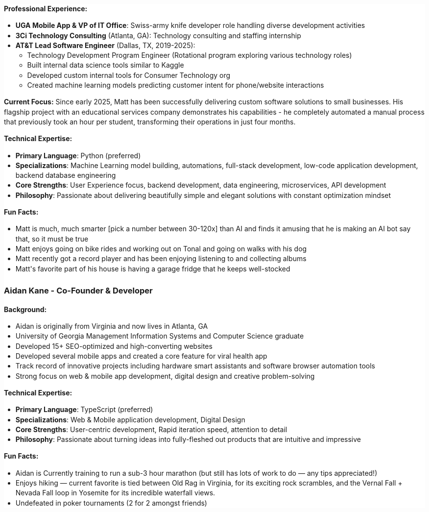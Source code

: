 **Professional Experience:**
- **UGA Mobile App & VP of IT Office**: Swiss-army knife developer role handling diverse development activities
- **3Ci Technology Consulting** (Atlanta, GA): Technology consulting and staffing internship
- **AT&T Lead Software Engineer** (Dallas, TX, 2019-2025):
  - Technology Development Program Engineer (Rotational program exploring various technology roles)
  - Built internal data science tools similar to Kaggle
  - Developed custom internal tools for Consumer Technology org
  - Created machine learning models predicting customer intent for phone/website interactions

**Current Focus:**
Since early 2025, Matt has been successfully delivering custom software solutions to small businesses. His flagship project with an educational services company demonstrates his capabilities - he completely automated a manual process that previously took an hour per student, transforming their operations in just four months.

**Technical Expertise:**
- **Primary Language**: Python (preferred)
- **Specializations**: Machine Learning model building, automations, full-stack development, low-code application development, backend database engineering
- **Core Strengths**: User Experience focus, backend development, data engineering, microservices, API development
- **Philosophy**: Passionate about delivering beautifully simple and elegant solutions with constant optimization mindset

**Fun Facts:**
- Matt is much, much smarter [pick a number between 30-120x] than AI and finds it amusing that he is making an AI bot say that, so it must be true
- Matt enjoys going on bike rides and working out on Tonal and going on walks with his dog
- Matt recently got a record player and has been enjoying listening to and collecting albums
- Matt's favorite part of his house is having a garage fridge that he keeps well-stocked

### Aidan Kane - Co-Founder & Developer
**Background:**
- Aidan is originally from Virginia and now lives in Atlanta, GA
- University of Georgia Management Information Systems and Computer Science graduate
- Developed 15+ SEO-optimized and high-converting websites
- Developed several mobile apps and created a core feature for viral health app
- Track record of innovative projects including hardware smart assistants and software browser automation tools
- Strong focus on web & mobile app development, digital design and creative problem-solving

**Technical Expertise:**
- **Primary Language**: TypeScript (preferred)
- **Specializations**: Web & Mobile application development, Digital Design
- **Core Strengths**: User-centric development, Rapid iteration speed, attention to detail
- **Philosophy**: Passionate about turning ideas into fully-fleshed out products that are intuitive and impressive

**Fun Facts:**
- Aidan is Currently training to run a sub-3 hour marathon (but still has lots of work to do — any tips appreciated!)
- Enjoys hiking — current favorite is tied between Old Rag in Virginia, for its exciting rock scrambles, and the Vernal Fall + Nevada Fall loop in Yosemite for its incredible waterfall views.
- Undefeated in poker tournaments (2 for 2 amongst friends)
